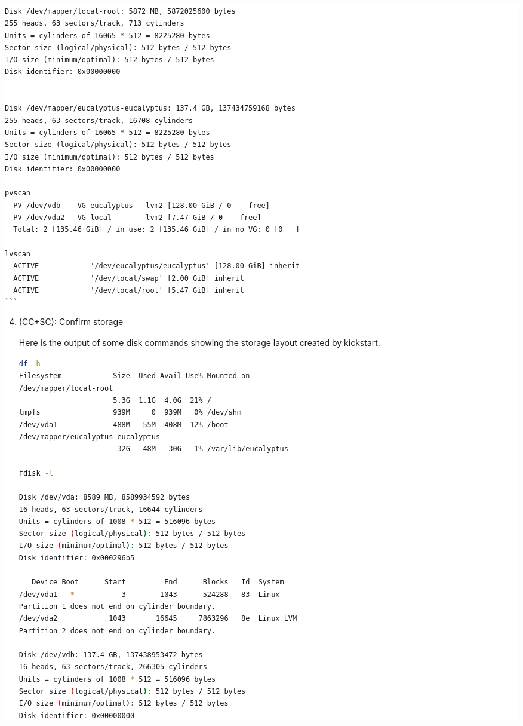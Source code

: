     Disk /dev/mapper/local-root: 5872 MB, 5872025600 bytes
    255 heads, 63 sectors/track, 713 cylinders
    Units = cylinders of 16065 * 512 = 8225280 bytes
    Sector size (logical/physical): 512 bytes / 512 bytes
    I/O size (minimum/optimal): 512 bytes / 512 bytes
    Disk identifier: 0x00000000


    Disk /dev/mapper/eucalyptus-eucalyptus: 137.4 GB, 137434759168 bytes
    255 heads, 63 sectors/track, 16708 cylinders
    Units = cylinders of 16065 * 512 = 8225280 bytes
    Sector size (logical/physical): 512 bytes / 512 bytes
    I/O size (minimum/optimal): 512 bytes / 512 bytes
    Disk identifier: 0x00000000

    pvscan
      PV /dev/vdb    VG eucalyptus   lvm2 [128.00 GiB / 0    free]
      PV /dev/vda2   VG local        lvm2 [7.47 GiB / 0    free]
      Total: 2 [135.46 GiB] / in use: 2 [135.46 GiB] / in no VG: 0 [0   ]

    lvscan
      ACTIVE            '/dev/eucalyptus/eucalyptus' [128.00 GiB] inherit
      ACTIVE            '/dev/local/swap' [2.00 GiB] inherit
      ACTIVE            '/dev/local/root' [5.47 GiB] inherit
    ```

4. (CC+SC): Confirm storage
 
    Here is the output of some disk commands showing the storage layout created by kickstart.

    ```bash
    df -h
    Filesystem            Size  Used Avail Use% Mounted on
    /dev/mapper/local-root
                          5.3G  1.1G  4.0G  21% /
    tmpfs                 939M     0  939M   0% /dev/shm
    /dev/vda1             488M   55M  408M  12% /boot
    /dev/mapper/eucalyptus-eucalyptus
                           32G   48M   30G   1% /var/lib/eucalyptus

    fdisk -l

    Disk /dev/vda: 8589 MB, 8589934592 bytes
    16 heads, 63 sectors/track, 16644 cylinders
    Units = cylinders of 1008 * 512 = 516096 bytes
    Sector size (logical/physical): 512 bytes / 512 bytes
    I/O size (minimum/optimal): 512 bytes / 512 bytes
    Disk identifier: 0x000296b5

       Device Boot      Start         End      Blocks   Id  System
    /dev/vda1   *           3        1043      524288   83  Linux
    Partition 1 does not end on cylinder boundary.
    /dev/vda2            1043       16645     7863296   8e  Linux LVM
    Partition 2 does not end on cylinder boundary.

    Disk /dev/vdb: 137.4 GB, 137438953472 bytes
    16 heads, 63 sectors/track, 266305 cylinders
    Units = cylinders of 1008 * 512 = 516096 bytes
    Sector size (logical/physical): 512 bytes / 512 bytes
    I/O size (minimum/optimal): 512 bytes / 512 bytes
    Disk identifier: 0x00000000
